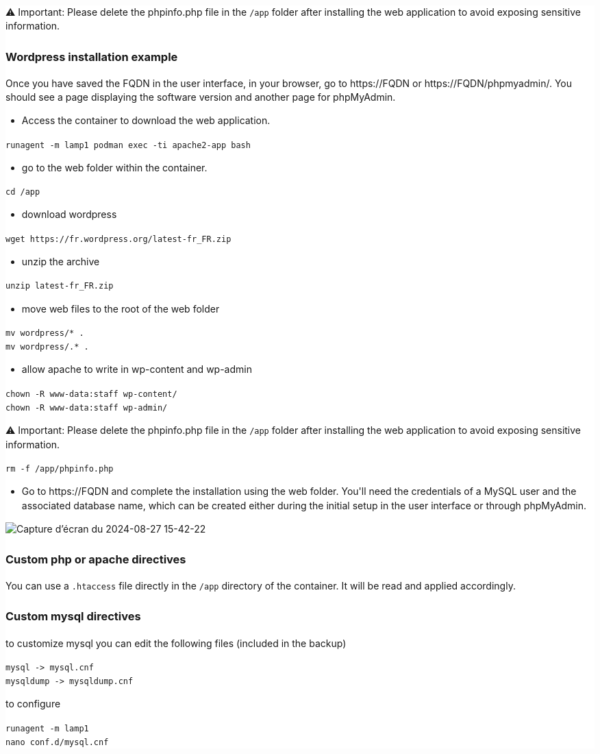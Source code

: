⚠️ Important: Please delete the phpinfo.php file in the `/app` folder after installing the web application to avoid exposing sensitive information.

### Wordpress installation example

Once you have saved the FQDN in the user interface, in your browser, go to https://FQDN or https://FQDN/phpmyadmin/. You should see a page displaying the software version and another page for phpMyAdmin.

- Access the container to download the web application.

`runagent -m lamp1 podman exec -ti apache2-app bash`

- go to the web folder within the container.
  
`cd /app`

- download wordpress
  
`wget https://fr.wordpress.org/latest-fr_FR.zip`

- unzip the archive
  
`unzip latest-fr_FR.zip`

- move web files to the root of the web folder
```
mv wordpress/* .
mv wordpress/.* .
```

- allow apache to write in wp-content and wp-admin

```
chown -R www-data:staff wp-content/
chown -R www-data:staff wp-admin/
```

⚠️ Important: Please delete the phpinfo.php file in the `/app` folder after installing the web application to avoid exposing sensitive information.

`rm -f /app/phpinfo.php`

- Go to https://FQDN and complete the installation using the web folder. You'll need the credentials of a MySQL user and the associated database name, which can be created either during the initial setup in the user interface or through phpMyAdmin.
  
![Capture d’écran du 2024-08-27 15-42-22](https://github.com/user-attachments/assets/2f57fe3d-a144-4506-9e4e-9668560e7060)

### Custom php or apache directives

You can use a `.htaccess` file directly in the `/app` directory of the container. It will be read and applied accordingly.

### Custom mysql directives

to customize mysql you can edit the following files (included in the backup)

```
mysql -> mysql.cnf
mysqldump -> mysqldump.cnf
```
to configure 
```
runagent -m lamp1
nano conf.d/mysql.cnf
```
